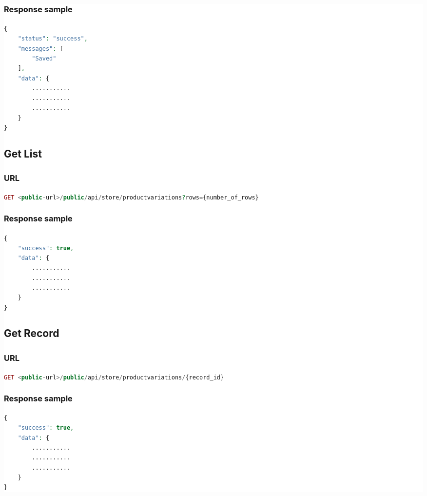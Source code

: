 ### Response sample

```php
{
    "status": "success",
    "messages": [
        "Saved"
    ],
    "data": {
        ...........
        ...........
        ...........
    }
}
```

## Get List

### URL
```php
GET <public-url>/public/api/store/productvariations?rows={number_of_rows}
```

### Response sample

```php
{
    "success": true,
    "data": {
        ...........
        ...........
        ...........
    }
}
```

## Get Record

### URL
```php
GET <public-url>/public/api/store/productvariations/{record_id}
```

### Response sample

```php
{
    "success": true,
    "data": {
        ...........
        ...........
        ...........
    }
}
```
